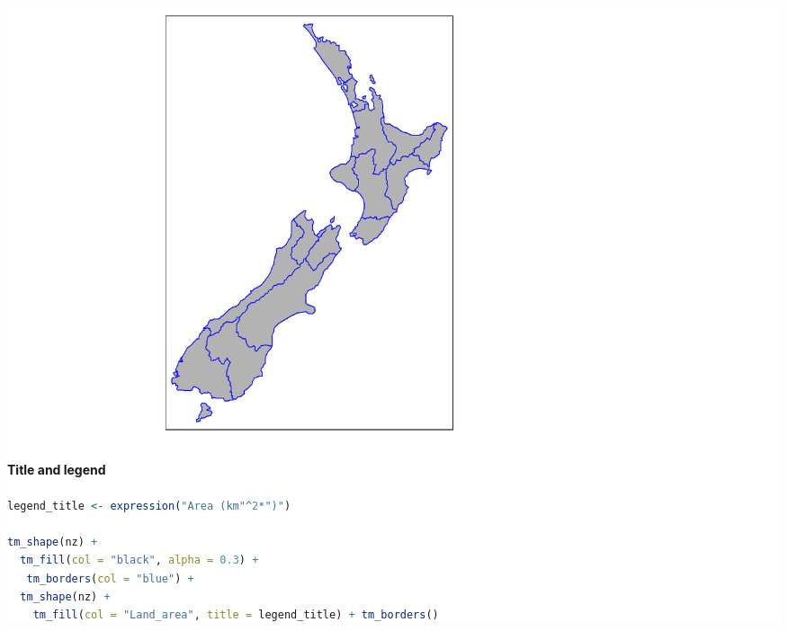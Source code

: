 <img src="03-Work-in-Progress_files/figure-html/unnamed-chunk-7-1.png" width="672" />

#### Title and legend


```r
legend_title <- expression("Area (km"^2*")")

tm_shape(nz) + 
  tm_fill(col = "black", alpha = 0.3) +
   tm_borders(col = "blue") + 
  tm_shape(nz) + 
    tm_fill(col = "Land_area", title = legend_title) + tm_borders()
```
